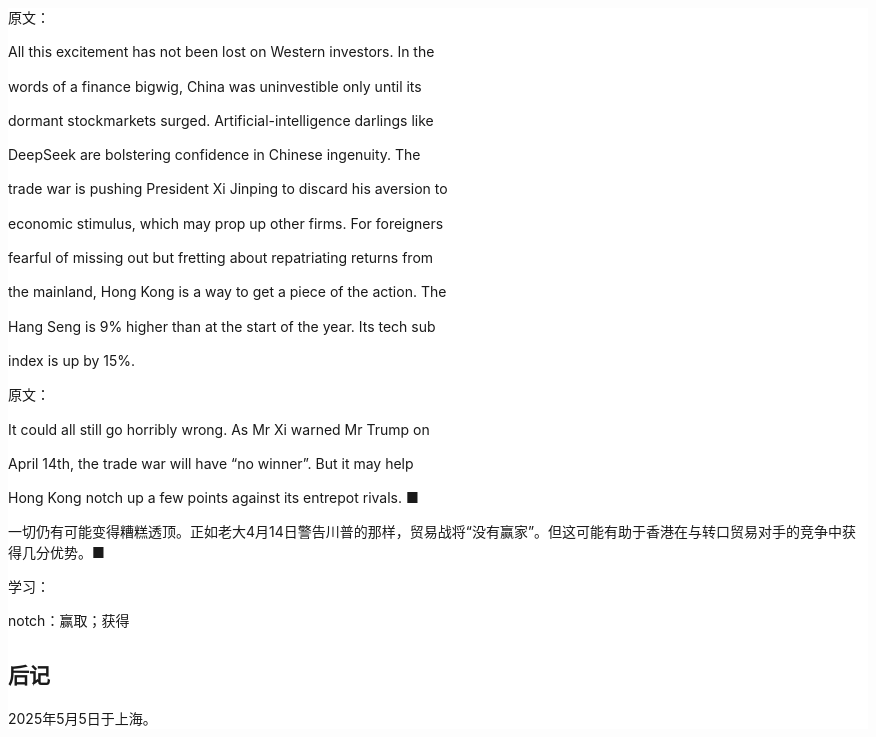 原文：

All this excitement has not been lost on Western investors. In the

words of a finance bigwig, China was uninvestible only until its

dormant stockmarkets surged. Artificial-intelligence darlings like

DeepSeek are bolstering confidence in Chinese ingenuity. The

trade war is pushing President Xi Jinping to discard his aversion to

economic stimulus, which may prop up other firms. For foreigners

fearful of missing out but fretting about repatriating returns from

the mainland, Hong Kong is a way to get a piece of the action. The

Hang Seng is 9% higher than at the start of the year. Its tech sub

index is up by 15%.



原文：

It could all still go horribly wrong. As Mr Xi warned Mr Trump on

April 14th, the trade war will have “no winner”. But it may help

Hong Kong notch up a few points against its entrepot rivals. ■

一切仍有可能变得糟糕透顶。正如老大4月14日警告川普的那样，贸易战将“没有赢家”。但这可能有助于香港在与转口贸易对手的竞争中获得几分优势。■

学习：

notch：赢取；获得



## 后记

2025年5月5日于上海。

